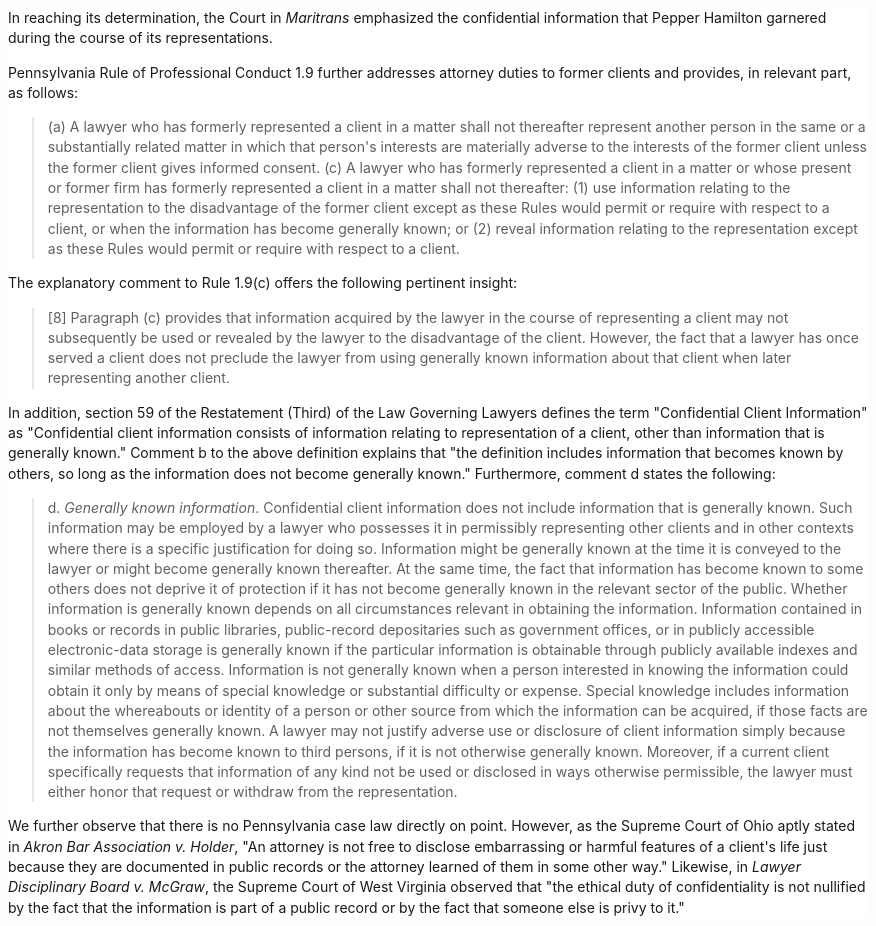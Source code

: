 In reaching its determination, the Court in _Maritrans_ emphasized the confidential information that Pepper Hamilton garnered during the course of its representations.

Pennsylvania Rule of Professional Conduct 1.9 further addresses attorney duties to former clients and provides, in relevant part, as follows:

> \(a\) A lawyer who has formerly represented a client in a matter shall not thereafter represent another person in the same or a substantially related matter in which that person's interests are materially adverse to the interests of the former client unless the former client gives informed consent. \(c\) A lawyer who has formerly represented a client in a matter or whose present or former firm has formerly represented a client in a matter shall not thereafter: \(1\) use information relating to the representation to the disadvantage of the former client except as these Rules would permit or require with respect to a client, or when the information has become generally known; or \(2\) reveal information relating to the representation except as these Rules would permit or require with respect to a client.

The explanatory comment to Rule 1.9(c) offers the following pertinent insight:

> [8] Paragraph (c) provides that information acquired by the lawyer in the course of representing a client may not subsequently be used or revealed by the lawyer to the disadvantage of the client. However, the fact that a lawyer has once served a client does not preclude the lawyer from using generally known information about that client when later representing another client.

In addition, section 59 of the Restatement (Third) of the Law Governing Lawyers defines the term "Confidential Client Information" as "Confidential client information consists of information relating to representation of a client, other than information that is generally known." Comment b to the above definition explains that "the definition includes information that becomes known by others, so long as the information does not become generally known." Furthermore, comment d states the following:

> d\. _Generally known information_. Confidential client information does not include information that is generally known. Such information may be employed by a lawyer who possesses it in permissibly representing other clients and in other contexts where there is a specific justification for doing so. Information might be generally known at the time it is conveyed to the lawyer or might become generally known thereafter. At the same time, the fact that information has become known to some others does not deprive it of protection if it has not become generally known in the relevant sector of the public. Whether information is generally known depends on all circumstances relevant in obtaining the information. Information contained in books or records in public libraries, public-record depositaries such as government offices, or in publicly accessible electronic-data storage is generally known if the particular information is obtainable through publicly available indexes and similar methods of access. Information is not generally known when a person interested in knowing the information could obtain it only by means of special knowledge or substantial difficulty or expense. Special knowledge includes information about the whereabouts or identity of a person or other source from which the information can be acquired, if those facts are not themselves generally known. A lawyer may not justify adverse use or disclosure of client information simply because the information has become known to third persons, if it is not otherwise generally known. Moreover, if a current client specifically requests that information of any kind not be used or disclosed in ways otherwise permissible, the lawyer must either honor that request or withdraw from the representation.

We further observe that there is no Pennsylvania case law directly on point. However, as the Supreme Court of Ohio aptly stated in _Akron Bar Association v. Holder_, "An attorney is not free to disclose embarrassing or harmful features of a client's life just because they are documented in public records or the attorney learned of them in some other way." Likewise, in _Lawyer Disciplinary Board v. McGraw_, the Supreme Court of West Virginia observed that "the ethical duty of confidentiality is not nullified by the fact that the information is part of a public record or by the fact that someone else is privy to it."
